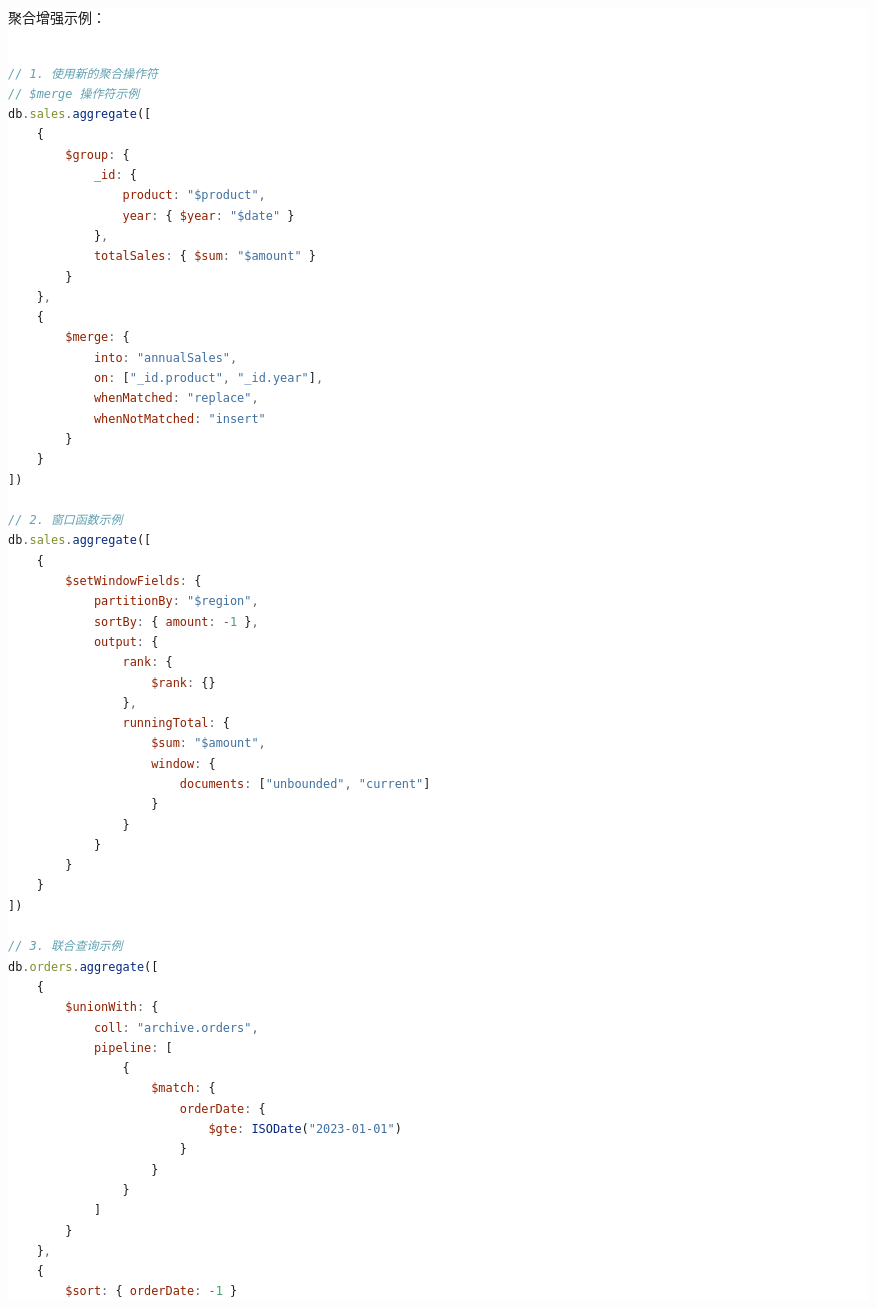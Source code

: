 聚合增强示例：
```javascript

// 1. 使用新的聚合操作符
// $merge 操作符示例
db.sales.aggregate([
    {
        $group: {
            _id: {
                product: "$product",
                year: { $year: "$date" }
            },
            totalSales: { $sum: "$amount" }
        }
    },
    {
        $merge: {
            into: "annualSales",
            on: ["_id.product", "_id.year"],
            whenMatched: "replace",
            whenNotMatched: "insert"
        }
    }
])

// 2. 窗口函数示例
db.sales.aggregate([
    {
        $setWindowFields: {
            partitionBy: "$region",
            sortBy: { amount: -1 },
            output: {
                rank: {
                    $rank: {}
                },
                runningTotal: {
                    $sum: "$amount",
                    window: {
                        documents: ["unbounded", "current"]
                    }
                }
            }
        }
    }
])

// 3. 联合查询示例
db.orders.aggregate([
    {
        $unionWith: {
            coll: "archive.orders",
            pipeline: [
                {
                    $match: {
                        orderDate: {
                            $gte: ISODate("2023-01-01")
                        }
                    }
                }
            ]
        }
    },
    {
        $sort: { orderDate: -1 }
```